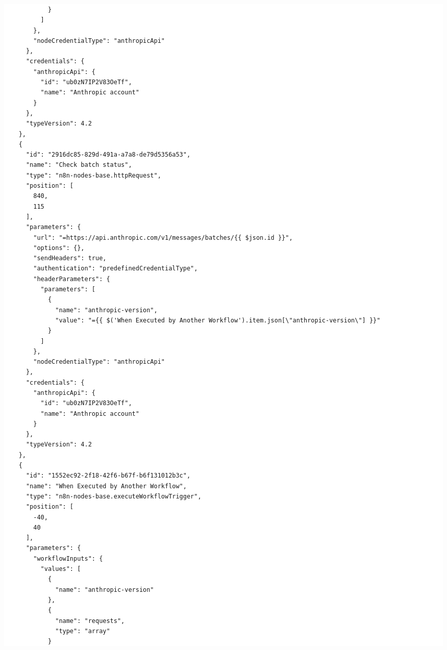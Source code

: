 ```
            }
          ]
        },
        "nodeCredentialType": "anthropicApi"
      },
      "credentials": {
        "anthropicApi": {
          "id": "ub0zN7IP2V83OeTf",
          "name": "Anthropic account"
        }
      },
      "typeVersion": 4.2
    },
    {
      "id": "2916dc85-829d-491a-a7a8-de79d5356a53",
      "name": "Check batch status",
      "type": "n8n-nodes-base.httpRequest",
      "position": [
        840,
        115
      ],
      "parameters": {
        "url": "=https://api.anthropic.com/v1/messages/batches/{{ $json.id }}",
        "options": {},
        "sendHeaders": true,
        "authentication": "predefinedCredentialType",
        "headerParameters": {
          "parameters": [
            {
              "name": "anthropic-version",
              "value": "={{ $('When Executed by Another Workflow').item.json[\"anthropic-version\"] }}"
            }
          ]
        },
        "nodeCredentialType": "anthropicApi"
      },
      "credentials": {
        "anthropicApi": {
          "id": "ub0zN7IP2V83OeTf",
          "name": "Anthropic account"
        }
      },
      "typeVersion": 4.2
    },
    {
      "id": "1552ec92-2f18-42f6-b67f-b6f131012b3c",
      "name": "When Executed by Another Workflow",
      "type": "n8n-nodes-base.executeWorkflowTrigger",
      "position": [
        -40,
        40
      ],
      "parameters": {
        "workflowInputs": {
          "values": [
            {
              "name": "anthropic-version"
            },
            {
              "name": "requests",
              "type": "array"
            }
```